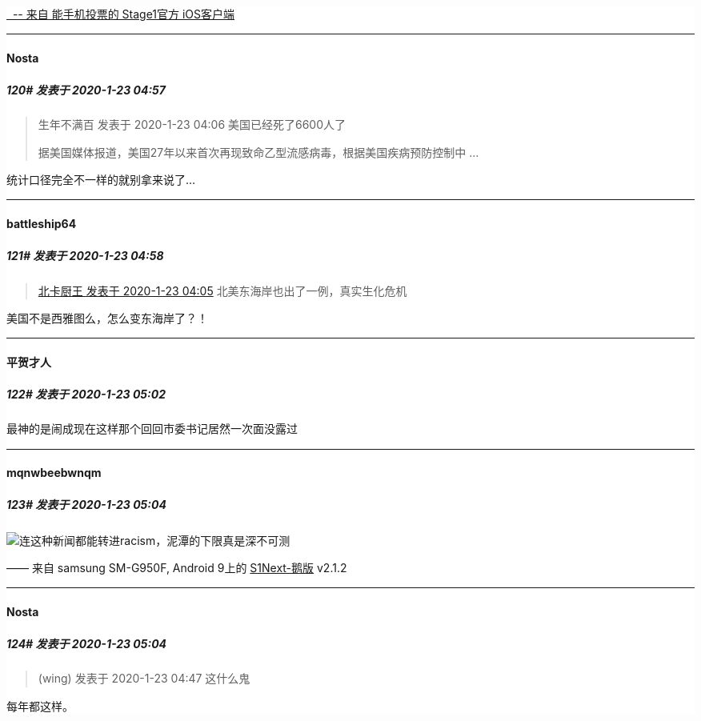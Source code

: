 [  -- 来自 能手机投票的 Stage1官方 iOS客户端](https://itunes.apple.com/fi/app/saraba1st/id1221237470?mt=8)


*****

####  Nosta  
##### 120#       发表于 2020-1-23 04:57


<blockquote>生年不满百 发表于 2020-1-23 04:06
美国已经死了6600人了


据美国媒体报道，美国27年以来首次再现致命乙型流感病毒，根据美国疾病预防控制中 ...</blockquote>
统计口径完全不一样的就别拿来说了…


*****

####  battleship64  
##### 121#       发表于 2020-1-23 04:58


<blockquote><a href="httphttps://bbs.saraba1st.com/2b/forum.php?mod=redirect&amp;goto=findpost&amp;pid=46222689&amp;ptid=1910469" target="_blank">北卡厨王 发表于 2020-1-23 04:05</a>
北美东海岸也出了一例，真实生化危机</blockquote>
美国不是西雅图么，怎么变东海岸了？！


*****

####  平贺才人  
##### 122#       发表于 2020-1-23 05:02


最神的是闹成现在这样那个回回市委书记居然一次面没露过


*****

####  mqnwbeebwnqm  
##### 123#       发表于 2020-1-23 05:04


<img src="https://static.saraba1st.com/image/smiley/face2017/037.png" referrerpolicy="no-referrer">连这种新闻都能转进racism，泥潭的下限真是深不可测

—— 来自 samsung SM-G950F, Android 9上的 [S1Next-鹅版](https://github.com/ykrank/S1-Next/releases) v2.1.2


*****

####  Nosta  
##### 124#       发表于 2020-1-23 05:04


<blockquote>(wing) 发表于 2020-1-23 04:47
这什么鬼</blockquote>
每年都这样。

